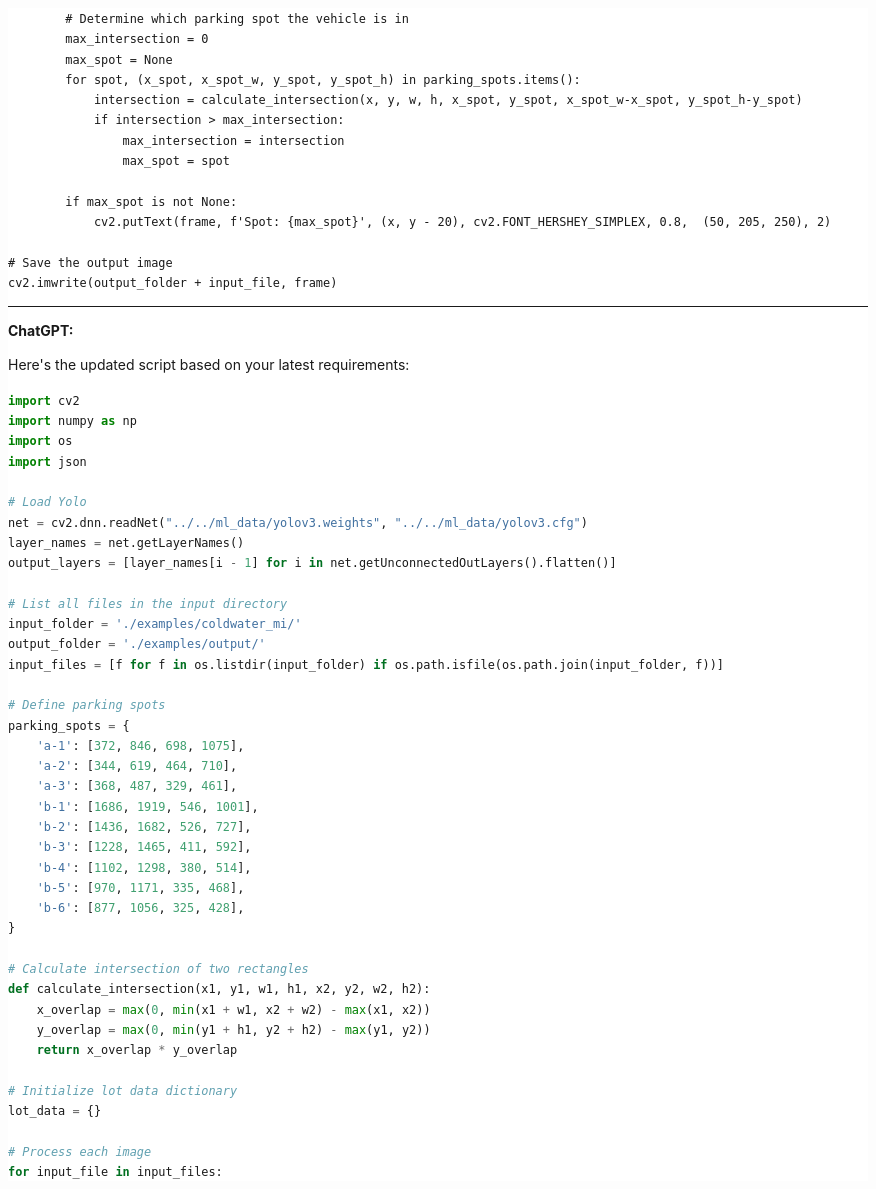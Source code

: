             # Determine which parking spot the vehicle is in
            max_intersection = 0
            max_spot = None
            for spot, (x_spot, x_spot_w, y_spot, y_spot_h) in parking_spots.items():
                intersection = calculate_intersection(x, y, w, h, x_spot, y_spot, x_spot_w-x_spot, y_spot_h-y_spot)
                if intersection > max_intersection:
                    max_intersection = intersection
                    max_spot = spot

            if max_spot is not None:
                cv2.putText(frame, f'Spot: {max_spot}', (x, y - 20), cv2.FONT_HERSHEY_SIMPLEX, 0.8,  (50, 205, 250), 2)

    # Save the output image
    cv2.imwrite(output_folder + input_file, frame)


------------------

**ChatGPT:**

Here's the updated script based on your latest requirements:
```python
import cv2
import numpy as np
import os
import json

# Load Yolo
net = cv2.dnn.readNet("../../ml_data/yolov3.weights", "../../ml_data/yolov3.cfg")
layer_names = net.getLayerNames()
output_layers = [layer_names[i - 1] for i in net.getUnconnectedOutLayers().flatten()]

# List all files in the input directory
input_folder = './examples/coldwater_mi/'
output_folder = './examples/output/'
input_files = [f for f in os.listdir(input_folder) if os.path.isfile(os.path.join(input_folder, f))]

# Define parking spots
parking_spots = {
    'a-1': [372, 846, 698, 1075],
    'a-2': [344, 619, 464, 710],
    'a-3': [368, 487, 329, 461],
    'b-1': [1686, 1919, 546, 1001],
    'b-2': [1436, 1682, 526, 727],
    'b-3': [1228, 1465, 411, 592],
    'b-4': [1102, 1298, 380, 514],
    'b-5': [970, 1171, 335, 468],
    'b-6': [877, 1056, 325, 428],
}

# Calculate intersection of two rectangles
def calculate_intersection(x1, y1, w1, h1, x2, y2, w2, h2):
    x_overlap = max(0, min(x1 + w1, x2 + w2) - max(x1, x2))
    y_overlap = max(0, min(y1 + h1, y2 + h2) - max(y1, y2))
    return x_overlap * y_overlap

# Initialize lot data dictionary
lot_data = {}

# Process each image
for input_file in input_files:
```